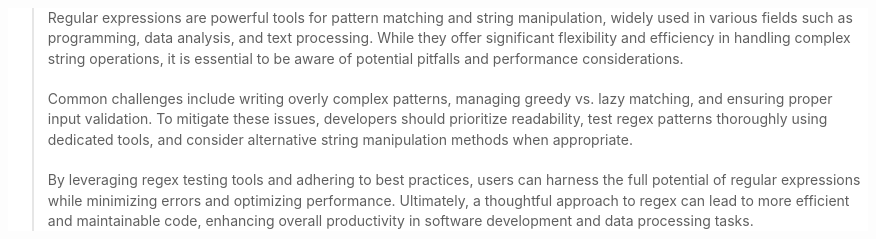 > Regular expressions are powerful tools for pattern matching and string manipulation, widely used in various fields such as programming, data analysis, and text processing. While they offer significant flexibility and efficiency in handling complex string operations, it is essential to be aware of potential pitfalls and performance considerations. <br><br>
Common challenges include writing overly complex patterns, managing greedy vs. lazy matching, and ensuring proper input validation. To mitigate these issues, developers should prioritize readability, test regex patterns thoroughly using dedicated tools, and consider alternative string manipulation methods when appropriate. <br><br>
By leveraging regex testing tools and adhering to best practices, users can harness the full potential of regular expressions while minimizing errors and optimizing performance. Ultimately, a thoughtful approach to regex can lead to more efficient and maintainable code, enhancing overall productivity in software development and data processing tasks.

